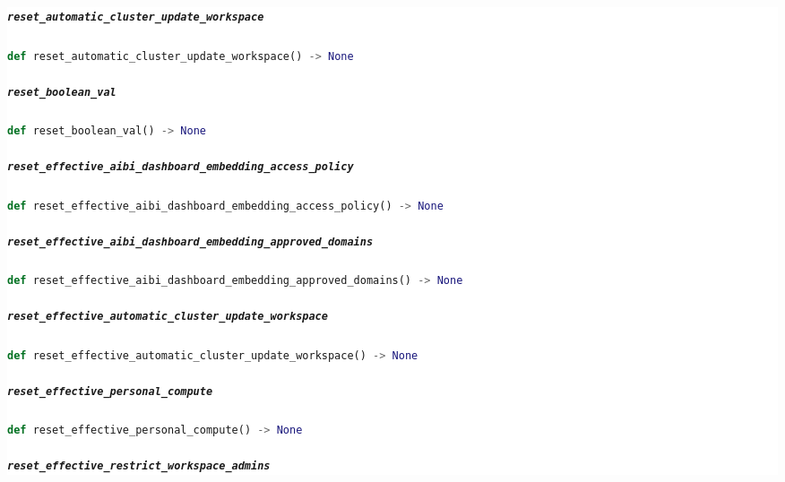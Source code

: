 ##### `reset_automatic_cluster_update_workspace` <a name="reset_automatic_cluster_update_workspace" id="@cdktf/provider-databricks.workspaceSettingV2.WorkspaceSettingV2.resetAutomaticClusterUpdateWorkspace"></a>

```python
def reset_automatic_cluster_update_workspace() -> None
```

##### `reset_boolean_val` <a name="reset_boolean_val" id="@cdktf/provider-databricks.workspaceSettingV2.WorkspaceSettingV2.resetBooleanVal"></a>

```python
def reset_boolean_val() -> None
```

##### `reset_effective_aibi_dashboard_embedding_access_policy` <a name="reset_effective_aibi_dashboard_embedding_access_policy" id="@cdktf/provider-databricks.workspaceSettingV2.WorkspaceSettingV2.resetEffectiveAibiDashboardEmbeddingAccessPolicy"></a>

```python
def reset_effective_aibi_dashboard_embedding_access_policy() -> None
```

##### `reset_effective_aibi_dashboard_embedding_approved_domains` <a name="reset_effective_aibi_dashboard_embedding_approved_domains" id="@cdktf/provider-databricks.workspaceSettingV2.WorkspaceSettingV2.resetEffectiveAibiDashboardEmbeddingApprovedDomains"></a>

```python
def reset_effective_aibi_dashboard_embedding_approved_domains() -> None
```

##### `reset_effective_automatic_cluster_update_workspace` <a name="reset_effective_automatic_cluster_update_workspace" id="@cdktf/provider-databricks.workspaceSettingV2.WorkspaceSettingV2.resetEffectiveAutomaticClusterUpdateWorkspace"></a>

```python
def reset_effective_automatic_cluster_update_workspace() -> None
```

##### `reset_effective_personal_compute` <a name="reset_effective_personal_compute" id="@cdktf/provider-databricks.workspaceSettingV2.WorkspaceSettingV2.resetEffectivePersonalCompute"></a>

```python
def reset_effective_personal_compute() -> None
```

##### `reset_effective_restrict_workspace_admins` <a name="reset_effective_restrict_workspace_admins" id="@cdktf/provider-databricks.workspaceSettingV2.WorkspaceSettingV2.resetEffectiveRestrictWorkspaceAdmins"></a>
